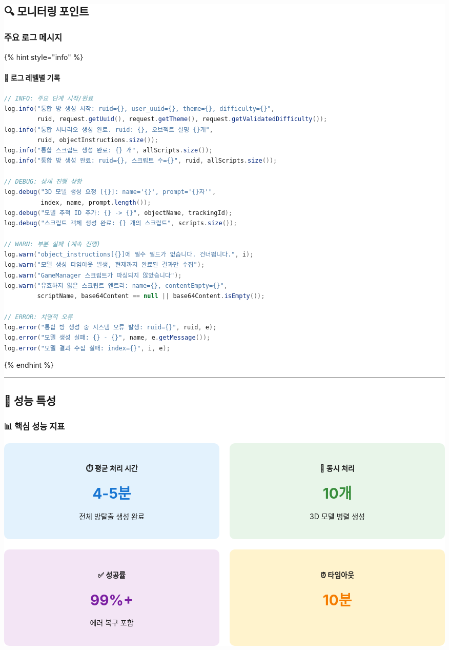 
## 🔍 모니터링 포인트

### 주요 로그 메시지

{% hint style="info" %}

#### 📝 **로그 레벨별 기록**

```java
// INFO: 주요 단계 시작/완료
log.info("통합 방 생성 시작: ruid={}, user_uuid={}, theme={}, difficulty={}",
         ruid, request.getUuid(), request.getTheme(), request.getValidatedDifficulty());
log.info("통합 시나리오 생성 완료. ruid: {}, 오브젝트 설명 {}개",
         ruid, objectInstructions.size());
log.info("통합 스크립트 생성 완료: {} 개", allScripts.size());
log.info("통합 방 생성 완료: ruid={}, 스크립트 수={}", ruid, allScripts.size());

// DEBUG: 상세 진행 상황
log.debug("3D 모델 생성 요청 [{}]: name='{}', prompt='{}자'",
          index, name, prompt.length());
log.debug("모델 추적 ID 추가: {} -> {}", objectName, trackingId);
log.debug("스크립트 객체 생성 완료: {} 개의 스크립트", scripts.size());

// WARN: 부분 실패 (계속 진행)
log.warn("object_instructions[{}]에 필수 필드가 없습니다. 건너뜁니다.", i);
log.warn("모델 생성 타임아웃 발생, 현재까지 완료된 결과만 수집");
log.warn("GameManager 스크립트가 파싱되지 않았습니다");
log.warn("유효하지 않은 스크립트 엔트리: name={}, contentEmpty={}",
         scriptName, base64Content == null || base64Content.isEmpty());

// ERROR: 치명적 오류
log.error("통합 방 생성 중 시스템 오류 발생: ruid={}", ruid, e);
log.error("모델 생성 실패: {} - {}", name, e.getMessage());
log.error("모델 결과 수집 실패: index={}", i, e);
```

{% endhint %}

---

## 🚀 성능 특성

### 📊 **핵심 성능 지표**

<div style="display: grid; grid-template-columns: repeat(2, 2fr); gap: 20px; margin: 20px 0;">
  <div style="background: #e3f2fd; padding: 20px; border-radius: 10px; text-align: center;">
    <h4>⏱️ 평균 처리 시간</h4>
    <div style="font-size: 2em; font-weight: bold; color: #1976d2;">4-5분</div>
    <p>전체 방탈출 생성 완료</p>
  </div>
  <div style="background: #e8f5e9; padding: 20px; border-radius: 10px; text-align: center;">
    <h4>🔄 동시 처리</h4>
    <div style="font-size: 2em; font-weight: bold; color: #388e3c;">10개</div>
    <p>3D 모델 병렬 생성</p>
  </div>
  <div style="background: #f3e5f5; padding: 20px; border-radius: 10px; text-align: center;">
    <h4>✅ 성공률</h4>
    <div style="font-size: 2em; font-weight: bold; color: #7b1fa2;">99%+</div>
    <p>에러 복구 포함</p>
  </div>
  <div style="background: #fff3cd; padding: 20px; border-radius: 10px; text-align: center;">
    <h4>⏰ 타임아웃</h4>
    <div style="font-size: 2em; font-weight: bold; color: #f57c00;">10분</div>